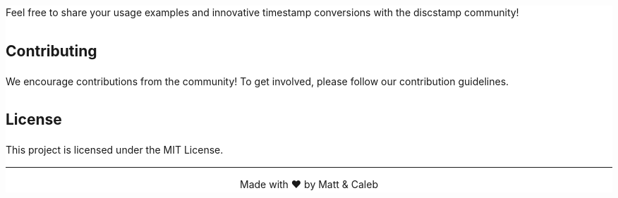 Feel free to share your usage examples and innovative timestamp conversions with the discstamp community!

## Contributing
We encourage contributions from the community! To get involved, please follow our contribution guidelines.
##  License
This project is licensed under the MIT License.




<hr />
<p align="center">
  Made with ❤️ by Matt & Caleb  
  
</p>

